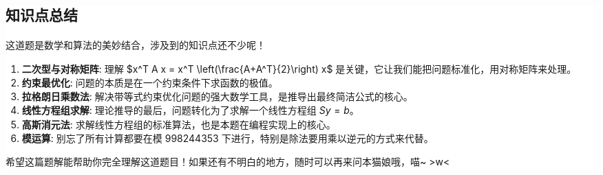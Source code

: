 ## 知识点总结

这道题是数学和算法的美妙结合，涉及到的知识点还不少呢！
1.  **二次型与对称矩阵**: 理解 $x^T A x = x^T \left(\frac{A+A^T}{2}\right) x$ 是关键，它让我们能把问题标准化，用对称矩阵来处理。
2.  **约束最优化**: 问题的本质是在一个约束条件下求函数的极值。
3.  **拉格朗日乘数法**: 解决带等式约束优化问题的强大数学工具，是推导出最终简洁公式的核心。
4.  **线性方程组求解**: 理论推导的最后，问题转化为了求解一个线性方程组 $Sy=b$。
5.  **高斯消元法**: 求解线性方程组的标准算法，也是本题在编程实现上的核心。
6.  **模运算**: 别忘了所有计算都要在模 $998244353$ 下进行，特别是除法要用乘以逆元的方式来代替。

希望这篇题解能帮助你完全理解这道题目！如果还有不明白的地方，随时可以再来问本猫娘哦，喵~ >w<